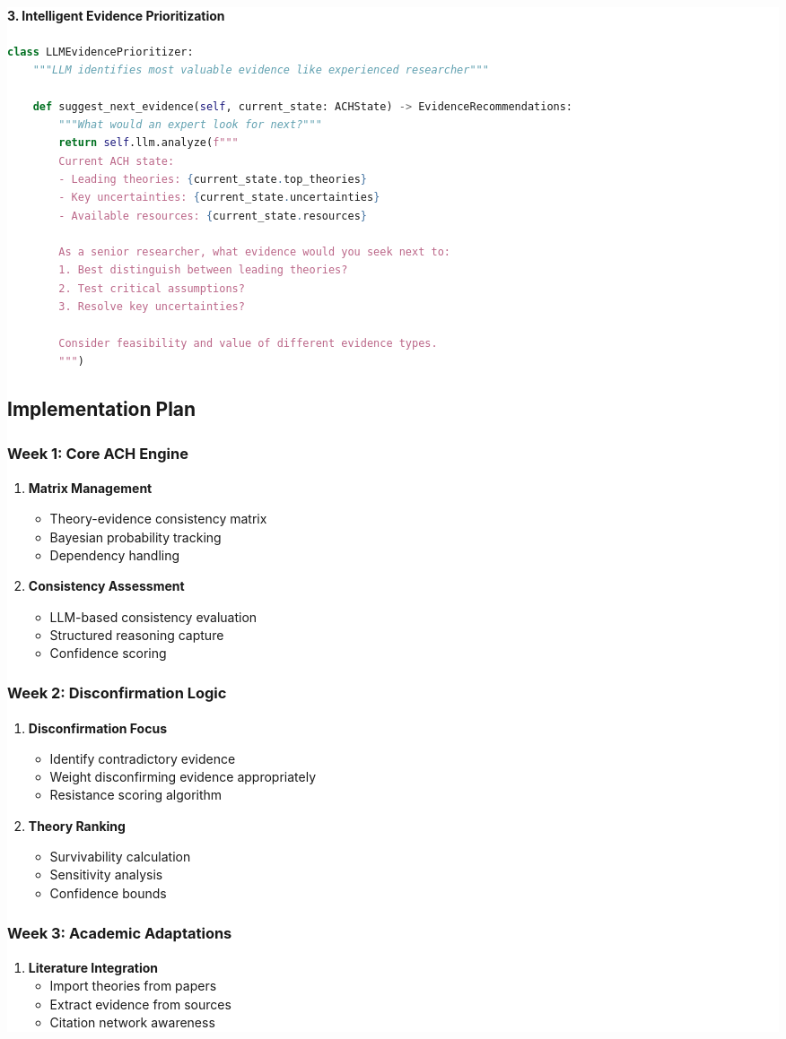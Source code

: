 #### 3. Intelligent Evidence Prioritization
```python
class LLMEvidencePrioritizer:
    """LLM identifies most valuable evidence like experienced researcher"""
    
    def suggest_next_evidence(self, current_state: ACHState) -> EvidenceRecommendations:
        """What would an expert look for next?"""
        return self.llm.analyze(f"""
        Current ACH state:
        - Leading theories: {current_state.top_theories}
        - Key uncertainties: {current_state.uncertainties}
        - Available resources: {current_state.resources}
        
        As a senior researcher, what evidence would you seek next to:
        1. Best distinguish between leading theories?
        2. Test critical assumptions?
        3. Resolve key uncertainties?
        
        Consider feasibility and value of different evidence types.
        """)
```

## Implementation Plan

### Week 1: Core ACH Engine

1. **Matrix Management**
   - Theory-evidence consistency matrix
   - Bayesian probability tracking
   - Dependency handling

2. **Consistency Assessment**
   - LLM-based consistency evaluation
   - Structured reasoning capture
   - Confidence scoring

### Week 2: Disconfirmation Logic

1. **Disconfirmation Focus**
   - Identify contradictory evidence
   - Weight disconfirming evidence appropriately
   - Resistance scoring algorithm

2. **Theory Ranking**
   - Survivability calculation
   - Sensitivity analysis
   - Confidence bounds

### Week 3: Academic Adaptations

1. **Literature Integration**
   - Import theories from papers
   - Extract evidence from sources
   - Citation network awareness
